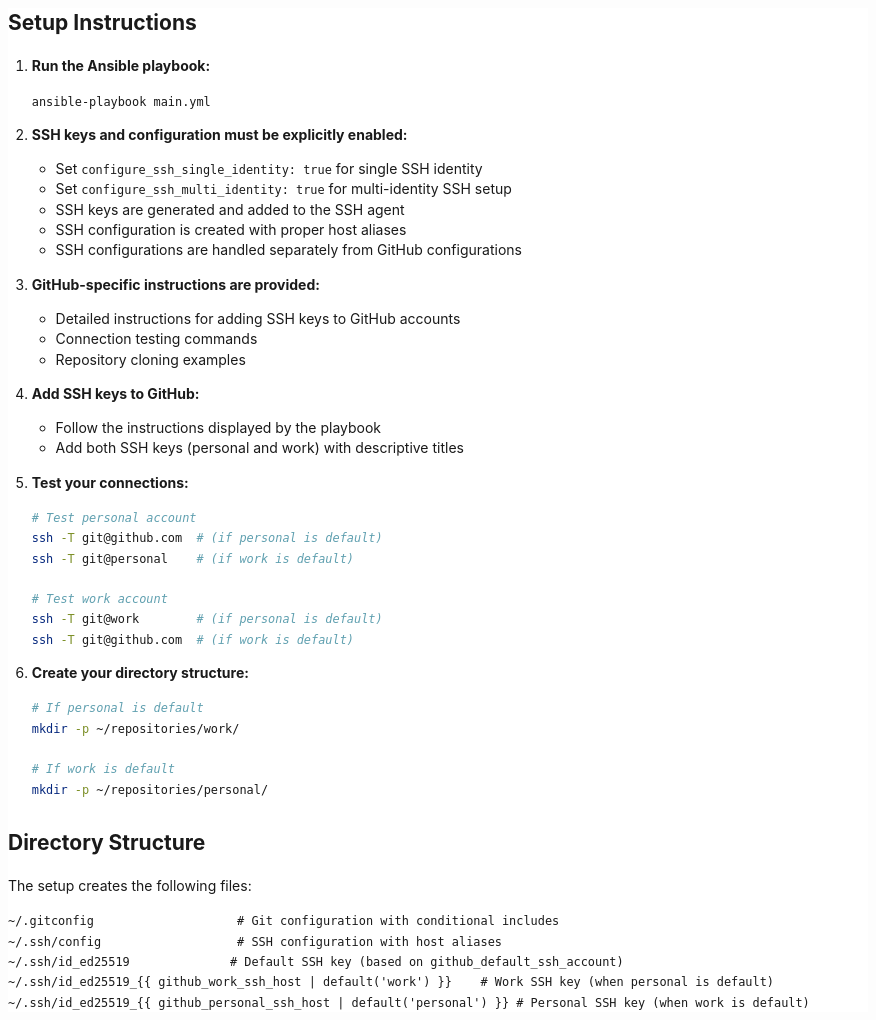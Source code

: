 ## Setup Instructions

1. **Run the Ansible playbook:**
   ```bash
   ansible-playbook main.yml
   ```

2. **SSH keys and configuration must be explicitly enabled:**
   - Set `configure_ssh_single_identity: true` for single SSH identity
   - Set `configure_ssh_multi_identity: true` for multi-identity SSH setup
   - SSH keys are generated and added to the SSH agent
   - SSH configuration is created with proper host aliases
   - SSH configurations are handled separately from GitHub configurations

3. **GitHub-specific instructions are provided:**
   - Detailed instructions for adding SSH keys to GitHub accounts
   - Connection testing commands
   - Repository cloning examples

4. **Add SSH keys to GitHub:**
   - Follow the instructions displayed by the playbook
   - Add both SSH keys (personal and work) with descriptive titles

3. **Test your connections:**
   ```bash
   # Test personal account
   ssh -T git@github.com  # (if personal is default)
   ssh -T git@personal    # (if work is default)

   # Test work account
   ssh -T git@work        # (if personal is default)
   ssh -T git@github.com  # (if work is default)
   ```

4. **Create your directory structure:**
   ```bash
   # If personal is default
   mkdir -p ~/repositories/work/

   # If work is default
   mkdir -p ~/repositories/personal/
   ```

## Directory Structure

The setup creates the following files:

```
~/.gitconfig                    # Git configuration with conditional includes
~/.ssh/config                   # SSH configuration with host aliases
~/.ssh/id_ed25519              # Default SSH key (based on github_default_ssh_account)
~/.ssh/id_ed25519_{{ github_work_ssh_host | default('work') }}    # Work SSH key (when personal is default)
~/.ssh/id_ed25519_{{ github_personal_ssh_host | default('personal') }} # Personal SSH key (when work is default)
```

